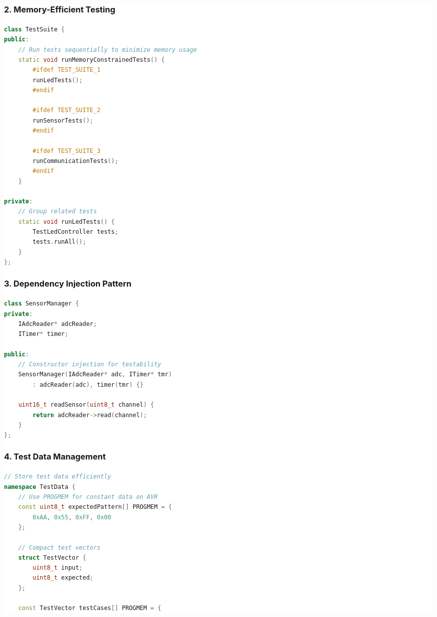### 2. Memory-Efficient Testing

```cpp
class TestSuite {
public:
    // Run tests sequentially to minimize memory usage
    static void runMemoryConstrainedTests() {
        #ifdef TEST_SUITE_1
        runLedTests();
        #endif
        
        #ifdef TEST_SUITE_2
        runSensorTests();
        #endif
        
        #ifdef TEST_SUITE_3
        runCommunicationTests();
        #endif
    }
    
private:
    // Group related tests
    static void runLedTests() {
        TestLedController tests;
        tests.runAll();
    }
};
```

### 3. Dependency Injection Pattern

```cpp
class SensorManager {
private:
    IAdcReader* adcReader;
    ITimer* timer;
    
public:
    // Constructor injection for testability
    SensorManager(IAdcReader* adc, ITimer* tmr) 
        : adcReader(adc), timer(tmr) {}
    
    uint16_t readSensor(uint8_t channel) {
        return adcReader->read(channel);
    }
};
```

### 4. Test Data Management

```cpp
// Store test data efficiently
namespace TestData {
    // Use PROGMEM for constant data on AVR
    const uint8_t expectedPattern[] PROGMEM = {
        0xAA, 0x55, 0xFF, 0x00
    };
    
    // Compact test vectors
    struct TestVector {
        uint8_t input;
        uint8_t expected;
    };
    
    const TestVector testCases[] PROGMEM = {
```